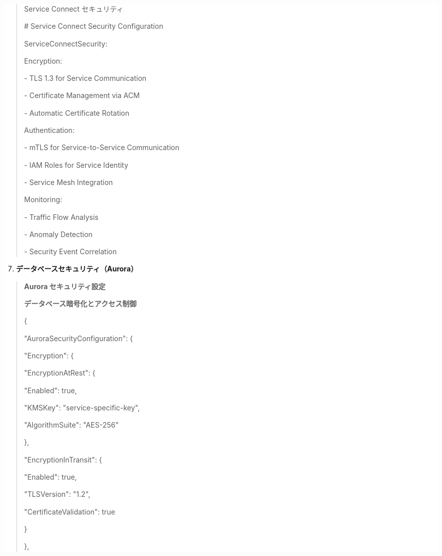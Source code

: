 > Service Connect セキュリティ
>
> \# Service Connect Security Configuration
>
> ServiceConnectSecurity:
>
> Encryption:
>
> \- TLS 1.3 for Service Communication
>
> \- Certificate Management via ACM
>
> \- Automatic Certificate Rotation
>
> Authentication:
>
> \- mTLS for Service-to-Service Communication
>
> \- IAM Roles for Service Identity
>
> \- Service Mesh Integration
>
> Monitoring:
>
> \- Traffic Flow Analysis
>
> \- Anomaly Detection
>
> \- Security Event Correlation

7.  **データベースセキュリティ（Aurora）**

> **Aurora セキュリティ設定**
>
> **データベース暗号化とアクセス制御**
>
> {
>
> "AuroraSecurityConfiguration": {
>
> "Encryption": {
>
> "EncryptionAtRest": {
>
> "Enabled": true,
>
> "KMSKey": "service-specific-key",
>
> "AlgorithmSuite": "AES-256"
>
> },
>
> "EncryptionInTransit": {
>
> "Enabled": true,
>
> "TLSVersion": "1.2",
>
> "CertificateValidation": true
>
> }
>
> },
>
